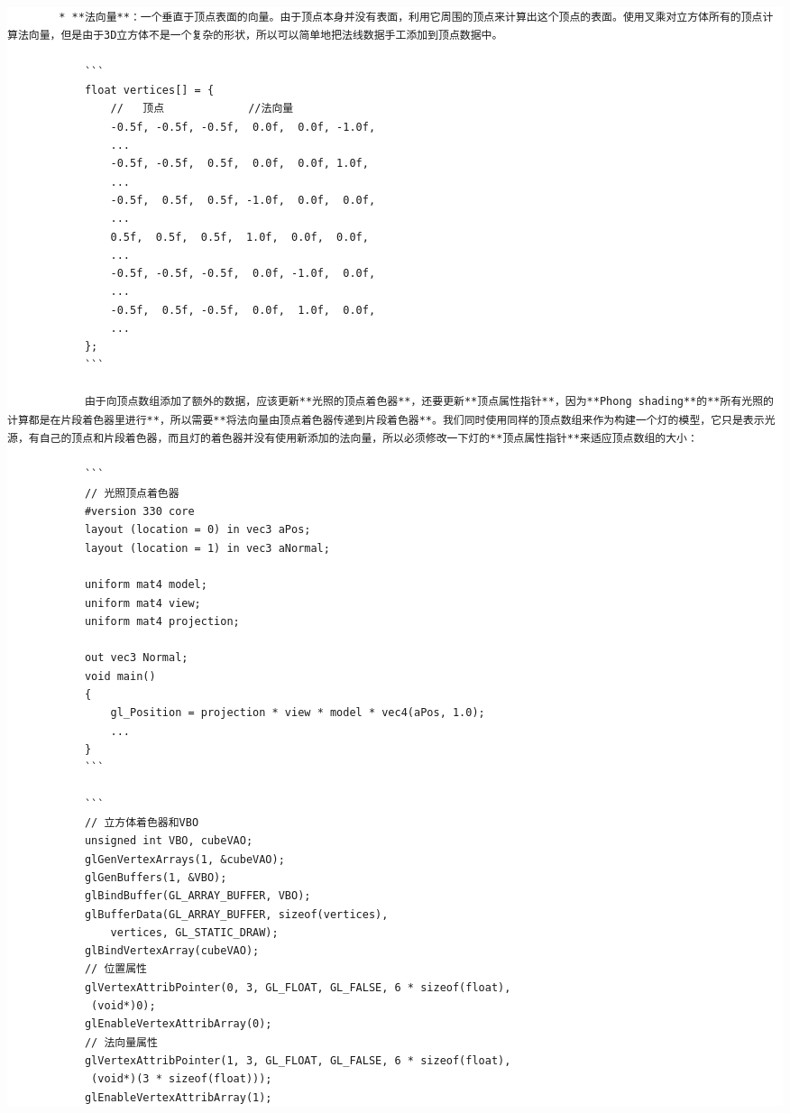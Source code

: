 			* **法向量**：一个垂直于顶点表面的向量。由于顶点本身并没有表面，利用它周围的顶点来计算出这个顶点的表面。使用叉乘对立方体所有的顶点计算法向量，但是由于3D立方体不是一个复杂的形状，所以可以简单地把法线数据手工添加到顶点数据中。

				```
				float vertices[] = {
					//   顶点             //法向量
					-0.5f, -0.5f, -0.5f,  0.0f,  0.0f, -1.0f,
					...
					-0.5f, -0.5f,  0.5f,  0.0f,  0.0f, 1.0f,
					...
					-0.5f,  0.5f,  0.5f, -1.0f,  0.0f,  0.0f,
					...
					0.5f,  0.5f,  0.5f,  1.0f,  0.0f,  0.0f,
					...
					-0.5f, -0.5f, -0.5f,  0.0f, -1.0f,  0.0f,
					...
					-0.5f,  0.5f, -0.5f,  0.0f,  1.0f,  0.0f,
					...
				};
				```

				由于向顶点数组添加了额外的数据，应该更新**光照的顶点着色器**，还要更新**顶点属性指针**，因为**Phong shading**的**所有光照的计算都是在片段着色器里进行**，所以需要**将法向量由顶点着色器传递到片段着色器**。我们同时使用同样的顶点数组来作为构建一个灯的模型，它只是表示光源，有自己的顶点和片段着色器，而且灯的着色器并没有使用新添加的法向量，所以必须修改一下灯的**顶点属性指针**来适应顶点数组的大小：

				```
				// 光照顶点着色器
				#version 330 core
				layout (location = 0) in vec3 aPos;
				layout (location = 1) in vec3 aNormal;

				uniform mat4 model;
				uniform mat4 view;
				uniform mat4 projection;

				out vec3 Normal;
				void main()
				{
    				gl_Position = projection * view * model * vec4(aPos, 1.0);
					...
				}
				```

				```
				// 立方体着色器和VBO
    			unsigned int VBO, cubeVAO;
    			glGenVertexArrays(1, &cubeVAO);
    			glGenBuffers(1, &VBO);
    			glBindBuffer(GL_ARRAY_BUFFER, VBO);
    			glBufferData(GL_ARRAY_BUFFER, sizeof(vertices),
					vertices, GL_STATIC_DRAW);
    			glBindVertexArray(cubeVAO);
				// 位置属性
				glVertexAttribPointer(0, 3, GL_FLOAT, GL_FALSE, 6 * sizeof(float),
				 (void*)0);
				glEnableVertexAttribArray(0);
				// 法向量属性
				glVertexAttribPointer(1, 3, GL_FLOAT, GL_FALSE, 6 * sizeof(float),
				 (void*)(3 * sizeof(float)));
				glEnableVertexAttribArray(1);
